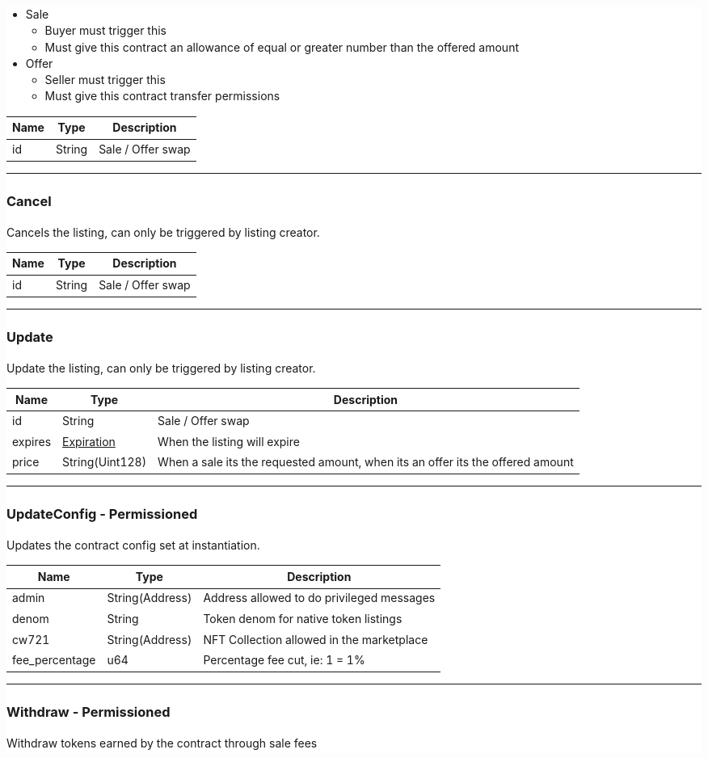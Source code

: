 * Sale
    * Buyer must trigger this
    * Must give this contract an allowance of equal or greater number than the offered amount
* Offer
    * Seller must trigger this
    * Must give this contract transfer permissions

| Name | Type   | Description       |
|------|--------|-------------------|
| id   | String | Sale / Offer swap |

---

### Cancel
Cancels the listing, can only be triggered by listing creator.

| Name | Type   | Description       |
|------|--------|-------------------|
| id   | String | Sale / Offer swap |

---

### Update
Update the listing, can only be triggered by listing creator.

| Name    | Type                      | Description                                                                    |
|---------|---------------------------|--------------------------------------------------------------------------------|
| id      | String                    | Sale / Offer swap                                                              |
| expires | [Expiration](#Expiration) | When the listing will expire                                                   |
| price   | String(Uint128)           | When a sale its the requested amount, when its an offer its the offered amount |

---

### UpdateConfig - Permissioned
Updates the contract config set at instantiation.

| Name           | Type            | Description                               |
|----------------|-----------------|-------------------------------------------|
| admin          | String(Address) | Address allowed to do privileged messages |
| denom          | String          | Token denom for native token listings     |
| cw721          | String(Address) | NFT Collection allowed in the marketplace |
| fee_percentage | u64             | Percentage fee cut, ie: 1 = 1%            |

---

### Withdraw - Permissioned
Withdraw tokens earned by the contract through sale fees
